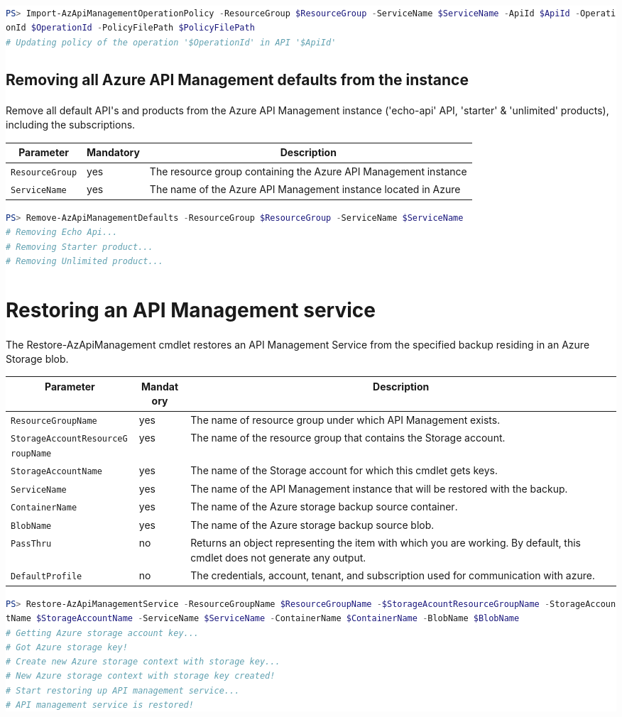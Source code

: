 ```powershell
PS> Import-AzApiManagementOperationPolicy -ResourceGroup $ResourceGroup -ServiceName $ServiceName -ApiId $ApiId -OperationId $OperationId -PolicyFilePath $PolicyFilePath
# Updating policy of the operation '$OperationId' in API '$ApiId'
```

## Removing all Azure API Management defaults from the instance

Remove all default API's and products from the Azure API Management instance ('echo-api' API, 'starter' & 'unlimited' products), including the subscriptions.

| Parameter       | Mandatory | Description                                                     |
| --------------- | --------- | --------------------------------------------------------------- |
| `ResourceGroup` | yes       | The resource group containing the Azure API Management instance |
| `ServiceName`   | yes       | The name of the Azure API Management instance located in Azure  |

```powershell
PS> Remove-AzApiManagementDefaults -ResourceGroup $ResourceGroup -ServiceName $ServiceName
# Removing Echo Api...
# Removing Starter product...
# Removing Unlimited product...
```

# Restoring an API Management service

The Restore-AzApiManagement cmdlet restores an API Management Service from the specified backup residing in an Azure Storage blob.

| Parameter                         | Mandatory | Description                                                                                                               |
| --------------------------------- | --------- | ------------------------------------------------------------------------------------------------------------------------- |
| `ResourceGroupName`               | yes       | The name of resource group under which API Management exists.                                                             |
| `StorageAccountResourceGroupName` | yes       | The name of the resource group that contains the Storage account.                                                         |
| `StorageAccountName`              | yes       | The name of the Storage account for which this cmdlet gets keys.                                                          |
| `ServiceName`                     | yes       | The name of the API Management instance that will be restored with the backup.                                            |
| `ContainerName`                   | yes       | The name of the Azure storage backup source container.                                                                    |
| `BlobName`                        | yes       | The name of the Azure storage backup source blob.                                                                         |
| `PassThru`                        | no        | Returns an object representing the item with which you are working. By default, this cmdlet does not generate any output. |
| `DefaultProfile`                  | no        | The credentials, account, tenant, and subscription used for communication with azure.                                     |

```powershell
PS> Restore-AzApiManagementService -ResourceGroupName $ResourceGroupName -$StorageAcountResourceGroupName -StorageAccountName $StorageAccountName -ServiceName $ServiceName -ContainerName $ContainerName -BlobName $BlobName
# Getting Azure storage account key...
# Got Azure storage key!
# Create new Azure storage context with storage key...
# New Azure storage context with storage key created!
# Start restoring up API management service...
# API management service is restored!
```
